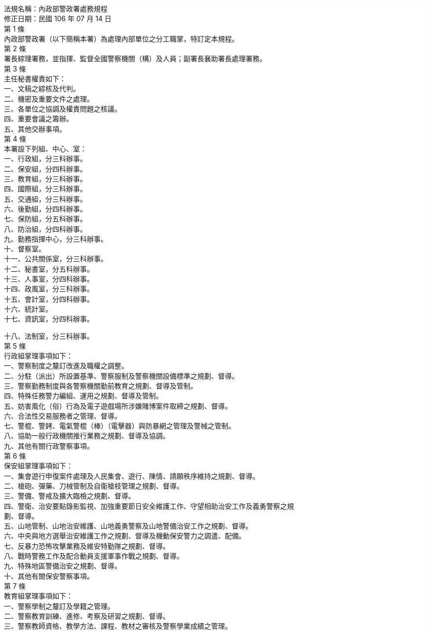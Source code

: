 法規名稱：內政部警政署處務規程  
修正日期：民國 106 年 07 月 14 日  
第 1 條  
內政部警政署（以下簡稱本署）為處理內部單位之分工職掌，特訂定本規程。  
第 2 條  
署長綜理署務，並指揮、監督全國警察機關（構）及人員；副署長襄助署長處理署務。  
第 3 條  
主任秘書權責如下：  
一、文稿之綜核及代判。  
二、機密及重要文件之處理。  
三、各單位之協調及權責問題之核議。  
四、重要會議之籌辦。  
五、其他交辦事項。  
第 4 條  
本署設下列組、中心、室：  
一、行政組，分三科辦事。  
二、保安組，分四科辦事。  
三、教育組，分三科辦事。  
四、國際組，分三科辦事。  
五、交通組，分三科辦事。  
六、後勤組，分四科辦事。  
七、保防組，分五科辦事。  
八、防治組，分四科辦事。  
九、勤務指揮中心，分三科辦事。  
十、督察室。  
十一、公共關係室，分三科辦事。  
十二、秘書室，分五科辦事。  
十三、人事室，分四科辦事。  
十四、政風室，分三科辦事。  
十五、會計室，分四科辦事。  
十六、統計室。  
十七、資訊室，分四科辦事。  


十八、法制室，分三科辦事。  
第 5 條  
行政組掌理事項如下：  
一、警察制度之釐訂改進及職權之調整。  
二、分駐（派出）所設置基準、警察服制及警察機關設備標準之規劃、督導。  
三、警察勤務制度與各警察機關勤前教育之規劃、督導及管制。  
四、特殊任務警力編組、運用之規劃、督導及管制。  
五、妨害風化（俗）行為及電子遊戲場所涉嫌賭博案件取締之規劃、督導。  
六、合法性交易服務者之管理、督導。  
七、警棍、警銬、電氣警棍（棒）（電擊器）與防暴網之管理及警械之管制。  
八、協助一般行政機關推行業務之規劃、督導及協調。  
九、其他有關行政警察事項。  
第 6 條  
保安組掌理事項如下：  
一、集會遊行申復案件處理及人民集會、遊行、陳情、請願秩序維持之規劃、督導。  
二、槍砲、彈藥、刀械管制及自衛槍枝管理之規劃、督導。  
三、警備、警戒及擴大臨檢之規劃、督導。  
四、警衛、治安要點錄影監視、加強重要節日安全維護工作、守望相助治安工作及義勇警察之規  
劃、督導。  
五、山地管制、山地治安維護、山地義勇警察及山地警備治安工作之規劃、督導。  
六、中央與地方選舉治安維護工作之規劃、督導及機動保安警力之調遣、配備。  
七、反暴力恐怖攻擊業務及維安特勤隊之規劃、督導。  
八、戰時警務工作及配合動員支援軍事作戰之規劃、督導。  
九、特殊地區警備治安之規劃、督導。  
十、其他有關保安警察事項。  
第 7 條  
教育組掌理事項如下：  
一、警察學制之釐訂及學籍之管理。  
二、警察教育訓練、進修、考察及研習之規劃、督導。  
三、警察教師資格、教學方法、課程、教材之審核及警察學業成績之管理。  